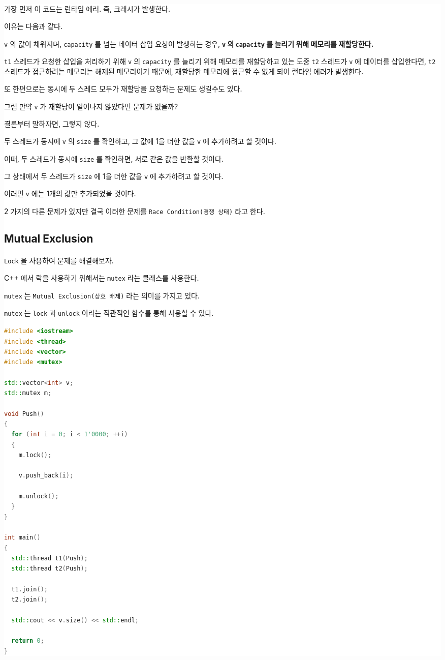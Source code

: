 ```cpp
```

가장 먼저 이 코드는 런타임 에러. 즉, 크래시가 발생한다.

이유는 다음과 같다.

`v` 의 값이 채워지며, `capacity` 를 넘는 데이터 삽입 요청이 발생하는 경우, **`v` 의 `capacity` 를 늘리기 위해 메모리를 재할당한다.**

`t1` 스레드가 요청한 삽입을 처리하기 위해 `v` 의 `capacity` 를 늘리기 위해 메모리를 재할당하고 있는 도중 `t2` 스레드가 `v` 에 데이터를 삽입한다면, `t2` 스레드가 접근하려는 메모리는 해제된 메모리이기 때문에, 재할당한 메모리에 접근할 수 없게 되어 런타임 에러가 발생한다.

또 한편으로는 동시에 두 스레드 모두가 재할당을 요청하는 문제도 생길수도 있다.

그럼 만약 `v` 가 재할당이 일어나지 않았다면 문제가 없을까?

결론부터 말하자면, 그렇지 않다.

두 스레드가 동시에 `v` 의 `size` 를 확인하고, 그 값에 1을 더한 값을 `v` 에 추가하려고 할 것이다.

이때, 두 스레드가 동시에 `size` 를 확인하면, 서로 같은 값을 반환할 것이다.

그 상태에서 두 스레드가 `size` 에 1을 더한 값을 `v` 에 추가하려고 할 것이다.

이러면 `v` 에는 1개의 값만 추가되었을 것이다.

2 가지의 다른 문제가 있지만 결국 이러한 문제를 `Race Condition(경쟁 상태)` 라고 한다.

## Mutual Exclusion

`Lock` 을 사용하여 문제를 해결해보자.

C++ 에서 락을 사용하기 위해서는 `mutex` 라는 클래스를 사용한다.

`mutex` 는 `Mutual Exclusion(상호 배제)` 라는 의미를 가지고 있다.

`mutex` 는 `lock` 과 `unlock` 이라는 직관적인 함수를 통해 사용할 수 있다.

```cpp
#include <iostream>
#include <thread>
#include <vector>
#include <mutex>

std::vector<int> v;
std::mutex m;

void Push()
{
  for (int i = 0; i < 1'0000; ++i)
  {
    m.lock();

    v.push_back(i);

    m.unlock();
  }
}

int main()
{
  std::thread t1(Push);
  std::thread t2(Push);

  t1.join();
  t2.join();

  std::cout << v.size() << std::endl;

  return 0;
}
```